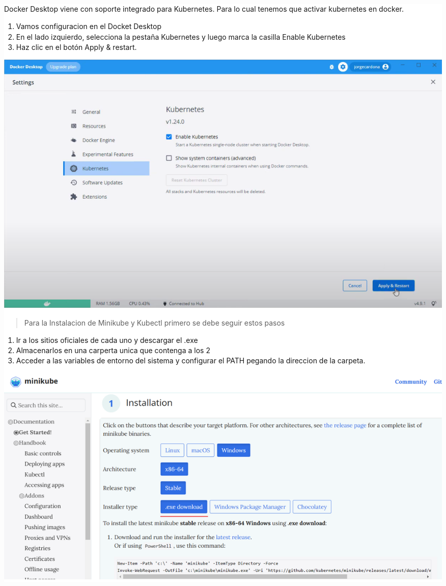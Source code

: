 Docker Desktop viene con soporte integrado para Kubernetes. Para lo cual tenemos que activar kubernetes en docker.

1. Vamos configuracion en el Docket Desktop 
2. En el lado izquierdo, selecciona la pestaña Kubernetes y luego marca la casilla Enable
Kubernetes
3. Haz clic en el botón Apply & restart.

![Untitled](Imagenes/Untitled%208.png)

> Para la Instalacion de Minikube y Kubectl primero se debe seguir estos pasos
> 

1. Ir a los sitios oficiales de cada uno y descargar el .exe
2. Almacenarlos en una carperta unica que contenga a los 2
3. Acceder a las variables de entorno del sistema y configurar el PATH pegando la direccion de la carpeta. 

![Untitled](Imagenes/Untitled%209.png)
